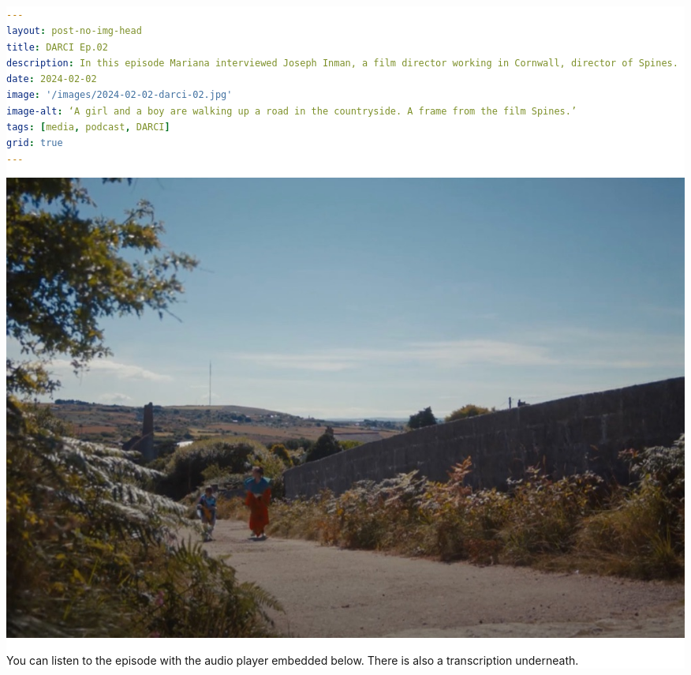 ```yaml
---
layout: post-no-img-head
title: DARCI Ep.02
description: In this episode Mariana interviewed Joseph Inman, a film director working in Cornwall, director of Spines.
date: 2024-02-02
image: '/images/2024-02-02-darci-02.jpg'
image-alt: ‘A girl and a boy are walking up a road in the countryside. A frame from the film Spines.’
tags: [media, podcast, DARCI]
grid: true
---
```


![A girl and a boy are walking up a road in the countryside. I frame from the film Spines.](../images/2023-11-27-neurodiverse-talent-and-crew-2.jpg)

You can listen to the episode with the audio player embedded below. There is also a transcription underneath.

<iframe src="https://embed.acast.com/65942920c316a8001764d0b4/65ba19c379f0ba0015608744" frameBorder="0" width="100%" height="20px"></iframe>
